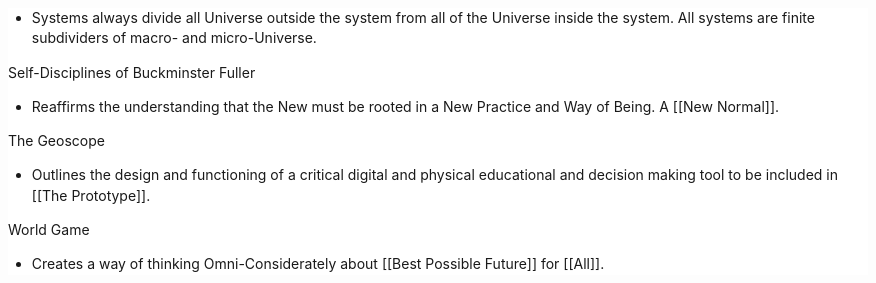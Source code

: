 - Systems always divide all Universe outside the system from  all of the Universe inside the system. All systems are finite subdividers of macro- and micro-Universe.




Self-Disciplines of Buckminster Fuller
- Reaffirms the understanding that the New must be rooted in a New Practice and Way of Being. A [[New Normal]]. 

The Geoscope 
- Outlines the design and functioning of a critical digital and physical educational and decision making tool to be included in [[The Prototype]].  

World Game 
- Creates a way of thinking Omni-Considerately about [[Best Possible Future]] for [[All]]. 



